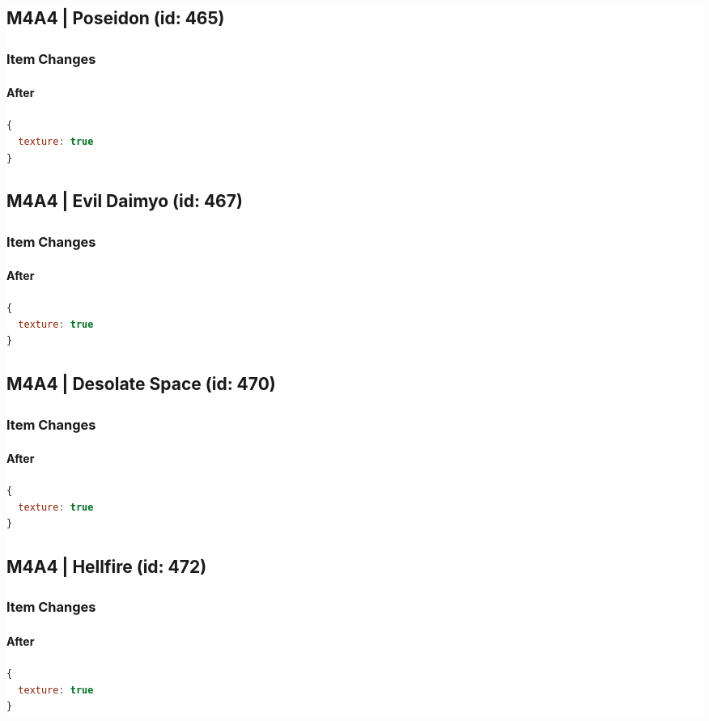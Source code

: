 

## M4A4 | Poseidon (id: 465)

### Item Changes

#### After

```javascript
{
  texture: true
}
```



## M4A4 | Evil Daimyo (id: 467)

### Item Changes

#### After

```javascript
{
  texture: true
}
```



## M4A4 | Desolate Space (id: 470)

### Item Changes

#### After

```javascript
{
  texture: true
}
```



## M4A4 | Hellfire (id: 472)

### Item Changes

#### After

```javascript
{
  texture: true
}
```
